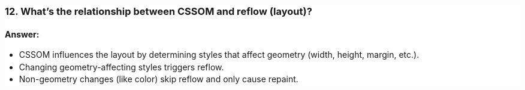 
### **12. What’s the relationship between CSSOM and reflow (layout)?**

**Answer:**

* CSSOM influences the layout by determining styles that affect geometry (width, height, margin, etc.).
* Changing geometry-affecting styles triggers reflow.
* Non-geometry changes (like color) skip reflow and only cause repaint.



